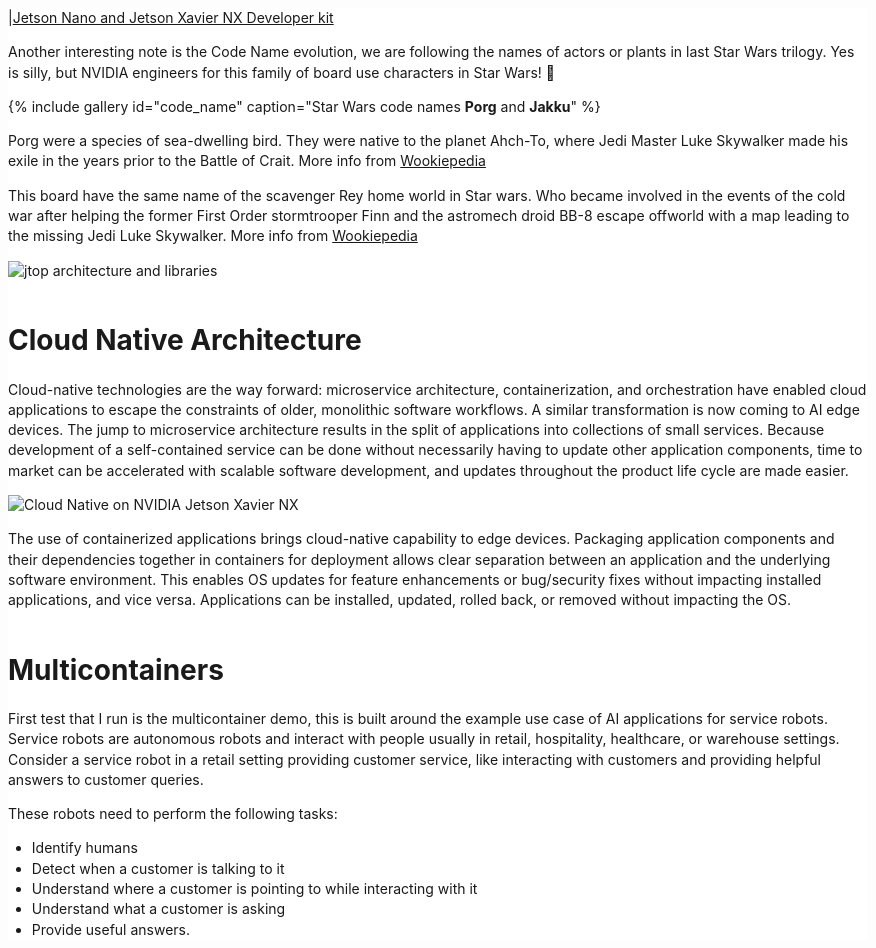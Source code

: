|[Jetson Nano and Jetson Xavier NX Developer kit](jetson-nano-jetson-xaviernx.jpg)

Another interesting note is the Code Name evolution, we are following the names of actors or plants in last  Star Wars trilogy. Yes is silly, but NVIDIA engineers for this family of board use characters in Star Wars! 🙂 

{% include gallery id="code_name" caption="Star Wars code names **Porg** and **Jakku**" %}

Porg were a species of sea-dwelling bird. They were native to the planet Ahch-To, where Jedi Master Luke Skywalker made his exile in the years prior to the Battle of Crait. More info from [Wookiepedia](https://starwars.fandom.com/wiki/Porg)

This board have the same name of the scavenger Rey home world in Star wars. Who became involved in the events of the cold war after helping the former First Order stormtrooper Finn and the astromech droid BB-8 escape offworld with a map leading to the missing Jedi Luke Skywalker. More info from [Wookiepedia](https://starwars.fandom.com/wiki/Jakku)

![jtop architecture and libraries](jtop-info-xaviernx.png)

# Cloud Native Architecture

Cloud-native technologies are the way forward: microservice architecture, containerization, and orchestration have enabled cloud applications to escape the constraints of older, monolithic software workflows. A similar transformation is now coming to AI edge devices. The jump to microservice
architecture results in the split of applications into collections of small services. Because development of a self-contained service can be done without necessarily having to update other application components, time to market can be accelerated with scalable software development, and updates throughout the product life cycle are made easier.

![Cloud Native on NVIDIA Jetson Xavier NX](XavierNX_cloud_native.gif)

The use of containerized applications brings cloud-native capability to edge devices. Packaging application components and their dependencies together in containers for deployment allows clear separation between an application and the underlying software environment. This enables OS updates for feature enhancements or bug/security fixes without impacting installed applications, and vice versa.
Applications can be installed, updated, rolled back, or removed without impacting the OS.

# Multicontainers

First test that I run is the multicontainer demo, this is built around the example use case of AI applications for service robots. Service robots are autonomous robots and interact with people usually in retail, hospitality, healthcare, or warehouse settings.
Consider a service robot in a retail setting providing customer service, like interacting with customers and providing helpful answers to customer queries.

These robots need to perform the following tasks:
* Identify humans
* Detect when a customer is talking to it
* Understand where a customer is pointing to while interacting with it
* Understand what a customer is asking
* Provide useful answers.
